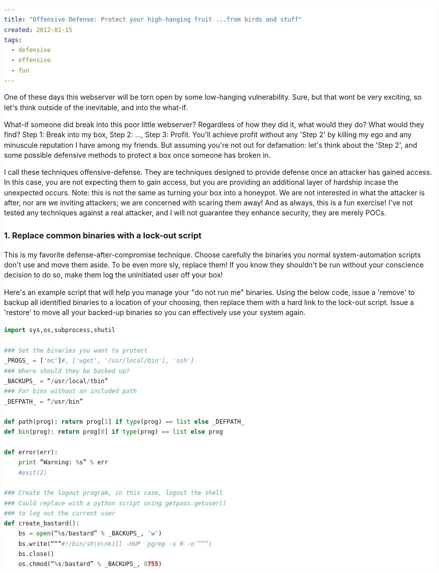 ```yaml
---
title: "Offensive Defense: Protect your high-hanging fruit ...from birds and stuff"
created: 2012-01-15
tags: 
  - defensive
  - offensive
  - fun
---
```


One of these days this webserver will be torn open by some low-hanging vulnerability. Sure, but that wont be very exciting, so let's think outside of the inevitable, and into the what-if.



What-if someone did break into this poor little webserver? Regardless of how they did it, what would they do? What would they find? Step 1: Break into my box, Step 2: ..., Step 3: Profit. You'll achieve profit without any 'Step 2' by killing my ego and any minuscule reputation I have among my friends. But assuming you're not out for defamation: let's think about the 'Step 2', and some possible defensive methods to protect a box once someone has broken in.

I call these techniques offensive-defense. They are techniques designed to provide defense once an attacker has gained access. In this case, you are not expecting them to gain access, but you are providing an additional layer of hardship incase the unexpected occurs. Note: this is not the same as turning your box into a honeypot. We are not interested in what the attacker is after, nor are we inviting attackers; we are concerned with scaring them away! And as always, this is a fun exercise! I've not tested any techniques against a real attacker, and I will not guarantee they enhance security, they are merely POCs.

### **1\. Replace common binaries with a lock-out script**

This is my favorite defense-after-compromise technique. Choose carefully the binaries you normal system-automation scripts don't use and move them aside. To be even more sly, replace them! If you know they shouldn't be run without your conscience decision to do so, make them log the uninitiated user off your box!

Here's an example script that will help you manage your "do not run me" binaries. Using the below code, issue a 'remove' to backup all identified binaries to a location of your choosing, then replace them with a hard link to the lock-out script. Issue a 'restore' to move all your backed-up binaries so you can effectively use your system again.

```python
import sys,os,subprocess,shutil

### Set the binaries you want to protect
_PROGS_ = ['nc']#, ['wget', '/usr/local/bin'], 'ssh']
### Where should they be backed up?
_BACKUPS_ = “/usr/local/tbin”
### For bins without an included path
_DEFPATH_ = “/usr/bin”

def path(prog): return prog[1] if type(prog) == list else _DEFPATH_
def bin(prog): return prog[0] if type(prog) == list else prog

def error(err):
	print “Warning: %s” % err
	#exit(2)

### Create the logout program, in this case, logout the shell
### Could replace with a python script using getpass.getuser()
### to log out the current user
def create_bastard():
	bs = open(“%s/bastard” % _BACKUPS_, 'w')
	bs.write(“““#!/bin/sh\n\nkill -HUP `pgrep -s 0 -o`”””)
	bs.close()
	os.chmod(“%s/bastard” % _BACKUPS_, 0755)
```